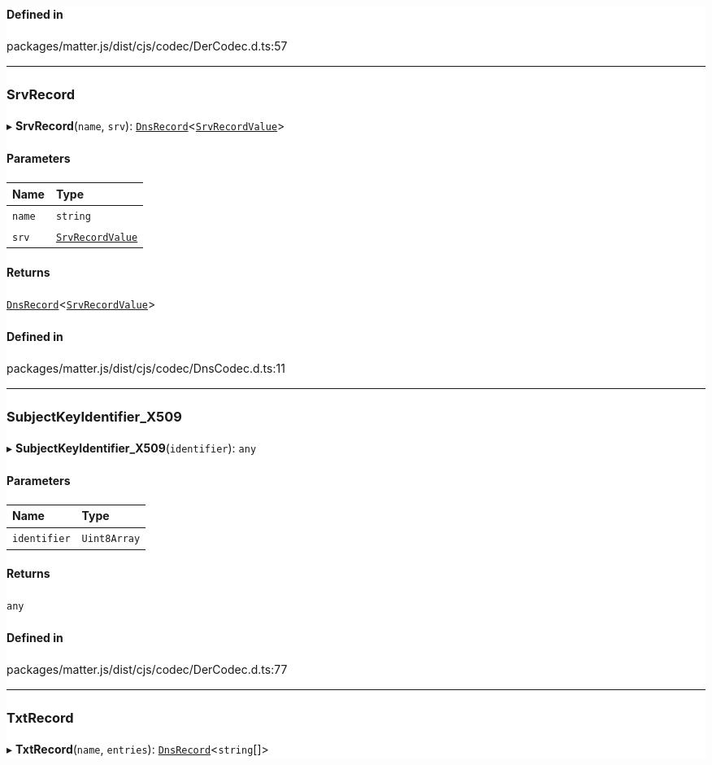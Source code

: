 #### Defined in

packages/matter.js/dist/cjs/codec/DerCodec.d.ts:57

___

### SrvRecord

▸ **SrvRecord**(`name`, `srv`): [`DnsRecord`](../interfaces/exports_codec.DnsRecord.md)<[`SrvRecordValue`](../interfaces/exports_codec.SrvRecordValue.md)\>

#### Parameters

| Name | Type |
| :------ | :------ |
| `name` | `string` |
| `srv` | [`SrvRecordValue`](../interfaces/exports_codec.SrvRecordValue.md) |

#### Returns

[`DnsRecord`](../interfaces/exports_codec.DnsRecord.md)<[`SrvRecordValue`](../interfaces/exports_codec.SrvRecordValue.md)\>

#### Defined in

packages/matter.js/dist/cjs/codec/DnsCodec.d.ts:11

___

### SubjectKeyIdentifier\_X509

▸ **SubjectKeyIdentifier_X509**(`identifier`): `any`

#### Parameters

| Name | Type |
| :------ | :------ |
| `identifier` | `Uint8Array` |

#### Returns

`any`

#### Defined in

packages/matter.js/dist/cjs/codec/DerCodec.d.ts:77

___

### TxtRecord

▸ **TxtRecord**(`name`, `entries`): [`DnsRecord`](../interfaces/exports_codec.DnsRecord.md)<`string`[]\>
